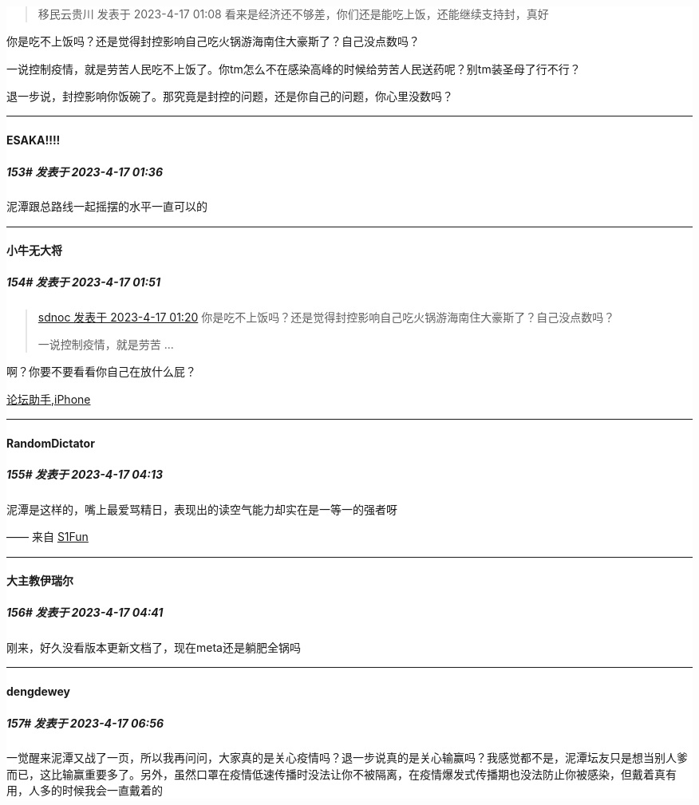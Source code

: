<blockquote>移民云贵川 发表于 2023-4-17 01:08
看来是经济还不够差，你们还是能吃上饭，还能继续支持封，真好</blockquote>
你是吃不上饭吗？还是觉得封控影响自己吃火锅游海南住大豪斯了？自己没点数吗？

一说控制疫情，就是劳苦人民吃不上饭了。你tm怎么不在感染高峰的时候给劳苦人民送药呢？别tm装圣母了行不行？

退一步说，封控影响你饭碗了。那究竟是封控的问题，还是你自己的问题，你心里没数吗？


*****

####  ESAKA!!!!  
##### 153#       发表于 2023-4-17 01:36

泥潭跟总路线一起摇摆的水平一直可以的


*****

####  小牛无大将  
##### 154#       发表于 2023-4-17 01:51

<blockquote><a href="httphttps://bbs.saraba1st.com/2b/forum.php?mod=redirect&amp;goto=findpost&amp;pid=60485593&amp;ptid=2129053" target="_blank">sdnoc 发表于 2023-4-17 01:20</a>
你是吃不上饭吗？还是觉得封控影响自己吃火锅游海南住大豪斯了？自己没点数吗？

一说控制疫情，就是劳苦 ...</blockquote>
啊？你要不要看看你自己在放什么屁？

[论坛助手,iPhone](https://bbs.saraba1st.com/2b/forum.php?mod=viewthread&amp;tid=2029836)


*****

####  RandomDictator  
##### 155#       发表于 2023-4-17 04:13

泥潭是这样的，嘴上最爱骂精日，表现出的读空气能力却实在是一等一的强者呀

—— 来自 [S1Fun](https://s1fun.koalcat.com)

*****

####  大主教伊瑞尔  
##### 156#       发表于 2023-4-17 04:41

刚来，好久没看版本更新文档了，现在meta还是躺肥全锅吗


*****

####  dengdewey  
##### 157#       发表于 2023-4-17 06:56

一觉醒来泥潭又战了一页，所以我再问问，大家真的是关心疫情吗？退一步说真的是关心输赢吗？我感觉都不是，泥潭坛友只是想当别人爹而已，这比输赢重要多了。另外，虽然口罩在疫情低速传播时没法让你不被隔离，在疫情爆发式传播期也没法防止你被感染，但戴着真有用，人多的时候我会一直戴着的

